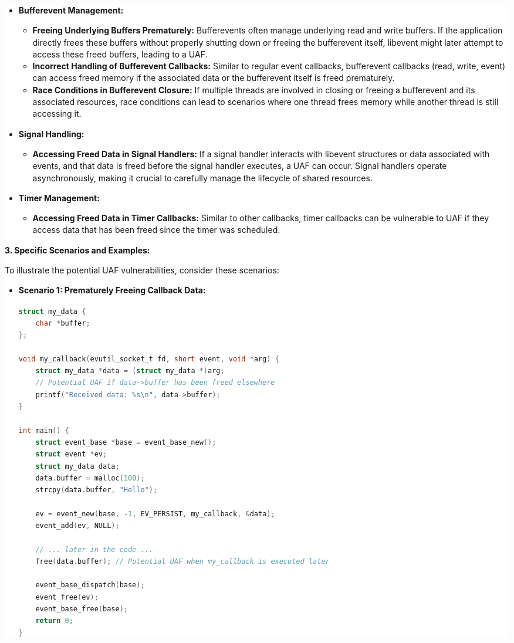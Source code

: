 * **Bufferevent Management:**
    * **Freeing Underlying Buffers Prematurely:** Bufferevents often manage underlying read and write buffers. If the application directly frees these buffers without properly shutting down or freeing the bufferevent itself, libevent might later attempt to access these freed buffers, leading to a UAF.
    * **Incorrect Handling of Bufferevent Callbacks:**  Similar to regular event callbacks, bufferevent callbacks (read, write, event) can access freed memory if the associated data or the bufferevent itself is freed prematurely.
    * **Race Conditions in Bufferevent Closure:** If multiple threads are involved in closing or freeing a bufferevent and its associated resources, race conditions can lead to scenarios where one thread frees memory while another thread is still accessing it.

* **Signal Handling:**
    * **Accessing Freed Data in Signal Handlers:** If a signal handler interacts with libevent structures or data associated with events, and that data is freed before the signal handler executes, a UAF can occur. Signal handlers operate asynchronously, making it crucial to carefully manage the lifecycle of shared resources.

* **Timer Management:**
    * **Accessing Freed Data in Timer Callbacks:** Similar to other callbacks, timer callbacks can be vulnerable to UAF if they access data that has been freed since the timer was scheduled.

**3. Specific Scenarios and Examples:**

To illustrate the potential UAF vulnerabilities, consider these scenarios:

* **Scenario 1: Prematurely Freeing Callback Data:**
    ```c
    struct my_data {
        char *buffer;
    };

    void my_callback(evutil_socket_t fd, short event, void *arg) {
        struct my_data *data = (struct my_data *)arg;
        // Potential UAF if data->buffer has been freed elsewhere
        printf("Received data: %s\n", data->buffer);
    }

    int main() {
        struct event_base *base = event_base_new();
        struct event *ev;
        struct my_data data;
        data.buffer = malloc(100);
        strcpy(data.buffer, "Hello");

        ev = event_new(base, -1, EV_PERSIST, my_callback, &data);
        event_add(ev, NULL);

        // ... later in the code ...
        free(data.buffer); // Potential UAF when my_callback is executed later

        event_base_dispatch(base);
        event_free(ev);
        event_base_free(base);
        return 0;
    }
    ```
